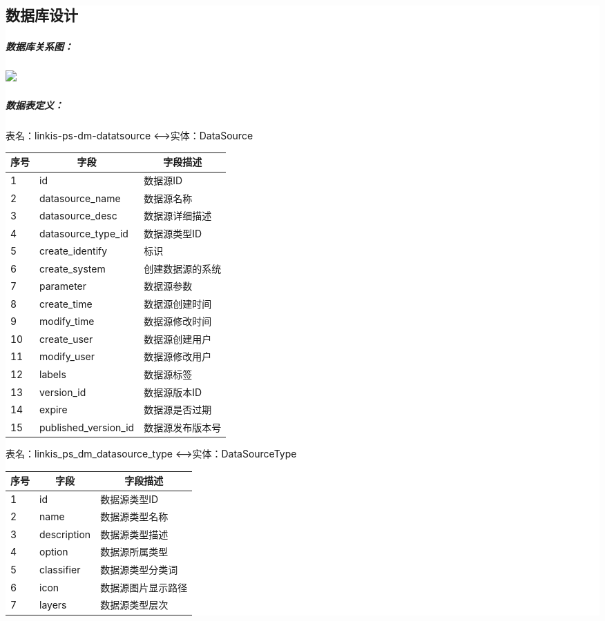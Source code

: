 ## **数据库设计**

##### 数据库关系图：

![](/Images-zh/Architecture/datasource/dn-db.png)

##### 数据表定义：

表名：linkis-ps-dm-datatsource <-->实体：DataSource

| 序号 | 字段                 | 字段描述         |
| ---- | -------------------- | ---------------- |
| 1    | id                   | 数据源ID         |
| 2    | datasource_name      | 数据源名称       |
| 3    | datasource_desc      | 数据源详细描述   |
| 4    | datasource_type_id   | 数据源类型ID     |
| 5    | create_identify      | 标识             |
| 6    | create_system        | 创建数据源的系统 |
| 7    | parameter            | 数据源参数       |
| 8    | create_time          | 数据源创建时间   |
| 9    | modify_time          | 数据源修改时间   |
| 10   | create_user          | 数据源创建用户   |
| 11   | modify_user          | 数据源修改用户   |
| 12   | labels               | 数据源标签       |
| 13   | version_id           | 数据源版本ID     |
| 14   | expire               | 数据源是否过期   |
| 15   | published_version_id | 数据源发布版本号 |

表名：linkis_ps_dm_datasource_type <-->实体：DataSourceType

| 序号 | 字段        | 字段描述           |
| ---- | ----------- | ------------------ |
| 1    | id          | 数据源类型ID       |
| 2    | name        | 数据源类型名称     |
| 3    | description | 数据源类型描述     |
| 4    | option      | 数据源所属类型     |
| 5    | classifier  | 数据源类型分类词   |
| 6    | icon        | 数据源图片显示路径 |
| 7    | layers      | 数据源类型层次     |
